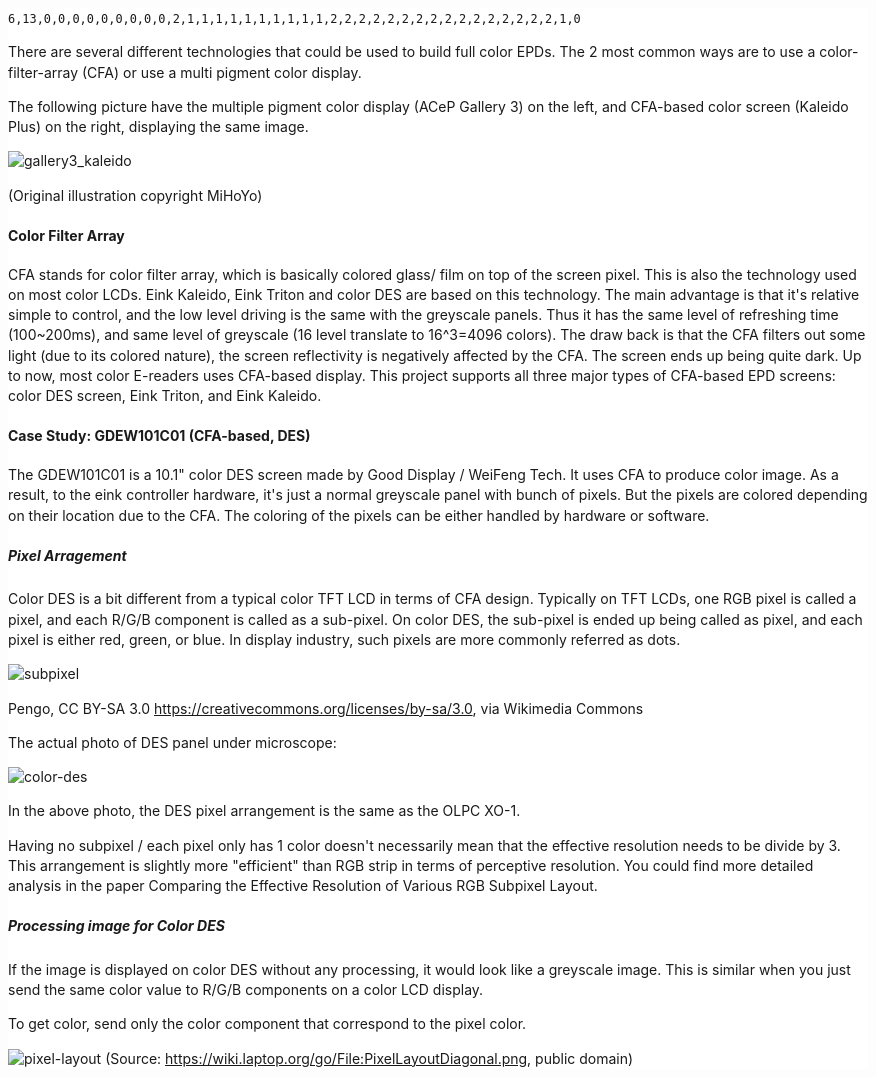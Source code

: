 ```6,13,0,0,0,0,0,0,0,0,0,2,1,1,1,1,1,1,1,1,1,1,2,2,2,2,2,2,2,2,2,2,2,2,2,2,2,2,1,0```

There are several different technologies that could be used to build full color EPDs. The 2 most common ways are to use a color-filter-array (CFA) or use a multi pigment color display.

The following picture have the multiple pigment color display (ACeP Gallery 3) on the left, and CFA-based color screen (Kaleido Plus) on the right, displaying the same image.

![gallery3_kaleido](assets/gallery3_kaleido_plus.jpg)

(Original illustration copyright MiHoYo)

#### Color Filter Array

CFA stands for color filter array, which is basically colored glass/ film on top of the screen pixel. This is also the technology used on most color LCDs. Eink Kaleido, Eink Triton and color DES are based on this technology. The main advantage is that it's relative simple to control, and the low level driving is the same with the greyscale panels. Thus it has the same level of refreshing time (100~200ms), and same level of greyscale (16 level translate to 16^3=4096 colors). The draw back is that the CFA filters out some light (due to its colored nature), the screen reflectivity is negatively affected by the CFA. The screen ends up being quite dark. Up to now, most color E-readers uses CFA-based display. This project supports all three major types of CFA-based EPD screens: color DES screen, Eink Triton, and Eink Kaleido.

#### Case Study: GDEW101C01 (CFA-based, DES)

The GDEW101C01 is a 10.1" color DES screen made by Good Display / WeiFeng Tech. It uses CFA to produce color image. As a result, to the eink controller hardware, it's just a normal greyscale panel with bunch of pixels. But the pixels are colored depending on their location due to the CFA. The coloring of the pixels can be either handled by hardware or software.

##### Pixel Arragement

Color DES is a bit different from a typical color TFT LCD in terms of CFA design. Typically on TFT LCDs, one RGB pixel is called a pixel, and each R/G/B component is called as a sub-pixel. On color DES, the sub-pixel is ended up being called as pixel, and each pixel is either red, green, or blue. In display industry, such pixels are more commonly referred as dots.

![subpixel](assets/subpixel.jpg)

Pengo, CC BY-SA 3.0 https://creativecommons.org/licenses/by-sa/3.0, via Wikimedia Commons

The actual photo of DES panel under microscope:

![color-des](assets/color_des.jpg)

In the above photo, the DES pixel arrangement is the same as the OLPC XO-1.

Having no subpixel / each pixel only has 1 color doesn't necessarily mean that the effective resolution needs to be divide by 3. This arrangement is slightly more "efficient" than RGB strip in terms of perceptive resolution. You could find more detailed analysis in the paper Comparing the Effective Resolution of Various RGB Subpixel Layout.

##### Processing image for Color DES

If the image is displayed on color DES without any processing, it would look like a greyscale image. This is similar when you just send the same color value to R/G/B components on a color LCD display.

To get color, send only the color component that correspond to the pixel color.

![pixel-layout](assets/PixelLayoutDiagonal.png)
(Source: https://wiki.laptop.org/go/File:PixelLayoutDiagonal.png, public domain)

```